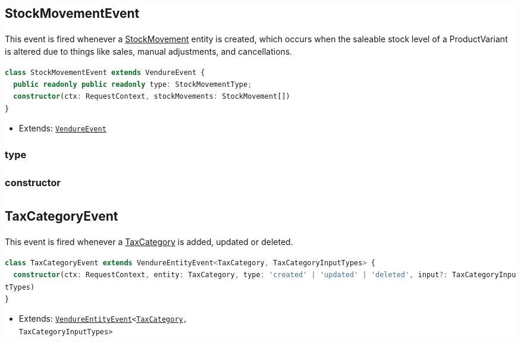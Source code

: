 


</div>


## StockMovementEvent

<GenerationInfo sourceFile="packages/core/src/event-bus/events/stock-movement-event.ts" sourceLine="16" packageName="@vendure/core" since="1.1.0" />

This event is fired whenever a <a href='/docs/reference/typescript-api/entities/stock-movement#stockmovement'>StockMovement</a> entity is created, which occurs when the saleable
stock level of a ProductVariant is altered due to things like sales, manual adjustments, and cancellations.

```ts title="Signature"
class StockMovementEvent extends VendureEvent {
  public readonly public readonly type: StockMovementType;
  constructor(ctx: RequestContext, stockMovements: StockMovement[])
}
```
* Extends: <code><a href='/docs/reference/typescript-api/events/vendure-event#vendureevent'>VendureEvent</a></code>



<div className="members-wrapper">

### type

<MemberInfo kind="property" type="StockMovementType"   />


### constructor

<MemberInfo kind="method" type="(ctx: <a href='/docs/reference/typescript-api/request/request-context#requestcontext'>RequestContext</a>, stockMovements: <a href='/docs/reference/typescript-api/entities/stock-movement#stockmovement'>StockMovement</a>[]) => StockMovementEvent"   />




</div>


## TaxCategoryEvent

<GenerationInfo sourceFile="packages/core/src/event-bus/events/tax-category-event.ts" sourceLine="18" packageName="@vendure/core" />

This event is fired whenever a <a href='/docs/reference/typescript-api/entities/tax-category#taxcategory'>TaxCategory</a> is added, updated
or deleted.

```ts title="Signature"
class TaxCategoryEvent extends VendureEntityEvent<TaxCategory, TaxCategoryInputTypes> {
  constructor(ctx: RequestContext, entity: TaxCategory, type: 'created' | 'updated' | 'deleted', input?: TaxCategoryInputTypes)
}
```
* Extends: <code><a href='/docs/reference/typescript-api/events/vendure-entity-event#vendureentityevent'>VendureEntityEvent</a>&#60;<a href='/docs/reference/typescript-api/entities/tax-category#taxcategory'>TaxCategory</a>, TaxCategoryInputTypes&#62;</code>
